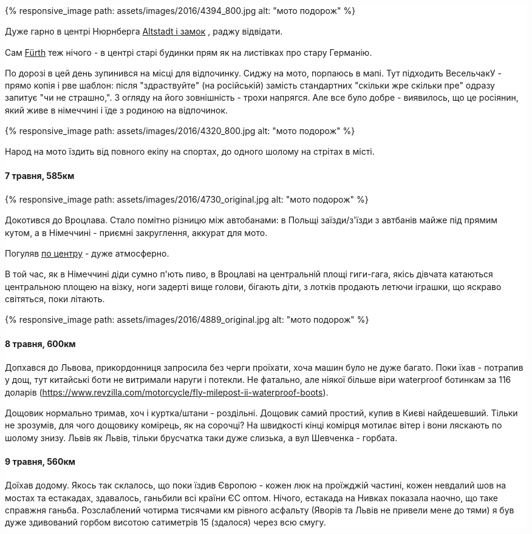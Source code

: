 {% responsive_image path: assets/images/2016/4394_800.jpg alt: "мото подорож" %}

Дуже гарно в центрі Нюрнберга 
[Altstadt і замок](https://www.google.com/maps/place/Altstadt+-+St.+Sebald,+Nuremberg,+Germany)
, раджу відвідати.

Сам [Fürth](https://www.google.com/maps/place/Fürth,+Germany) теж нічого - в центрі старі будинки прям як на листівках про стару Германію. 

По дорозі в цей день зупинився на місці для відпочинку. 
Сиджу на мото, порпаюсь в мапі. 
Тут підходить ВесельчакУ - прямо копія і рве шаблон: після "здраствуйте" (на російській) замість стандартних "скільки жре скільки пре" одразу запитує "чи не страшно,". 
З огляду на його зовнішність - трохи напрягся. 
Але все було добре - виявилось, що це росіянин, який живе в німеччині і їде з родиною на відпочинок.

{% responsive_image path: assets/images/2016/4320_800.jpg alt: "мото подорож" %}

Народ на мото їздить від повного екіпу на спортах, до одного шолому на стрітах в місті.

#### 7 травня, 585км

{% responsive_image path: assets/images/2016/4730_original.jpg alt: "мото подорож" %}

Докотився до Вроцлава. 
Стало помітно різницю між автобанами: в Польщі заїзди/з'їзди з автбанів майже під прямим кутом, а в Німеччині - приємні закруглення, аккурат для мото.

Погуляв 
[по центру](https://www.wroclaw.pl/rynek;)
\- дуже атмосферно. 

В той час, як в Німеччині діди сумно п'ють пиво, в Вроцлаві на центральній площі гиги-гага, якісь дівчата катаються центральною площею на візку, ноги задерті вище голови, бігають діти, з лотків продають летючи іграшки, що яскраво світяться, поки літають.

{% responsive_image path: assets/images/2016/4889_original.jpg alt: "мото подорож" %}

#### 8 травня, 600км
Допхався до Львова, прикордонниця запросила без черги проїхати, хоча машин було не дуже багато. 
Поки їхав - потрапив у дощ, тут китайські боти не витримали наруги і потекли. 
Не фатально, але ніякої більше віри waterproof ботинкам за 116 доларів (https://www.revzilla.com/motorcycle/fly-milepost-ii-waterproof-boots).

Дощовик нормально тримав, хоч і куртка/штани - роздільні. 
Дощовик самий простий, купив в Києві найдешевший. 
Тільки не зрозумів, для чого дощовику комірець, як на сорочці? 
На швидкості кінці комірця мотилає вітер і вони ляскають по шолому знизу. 
Львів як Львів, тільки брусчатка таки дуже слизька, а вул Шевченка - горбата.

#### 9 травня, 560км
Доїхав додому. 
Якось так склалось, що поки їздив Європою - кожен люк на проїжджій частині, кожен невдалий шов на мостах та естакадах, здавалось, ганьбили всі країни ЄС оптом. 
Нічого, естакада на Нивках показала наочно, що таке справжня ганьба. 
Розслаблений чотирма тисячами км рівного асфальту (Яворів та Львів не привели мене до тями) я був дуже здивований горбом висотою сатиметрів 15 (здалося) через всю смугу.
